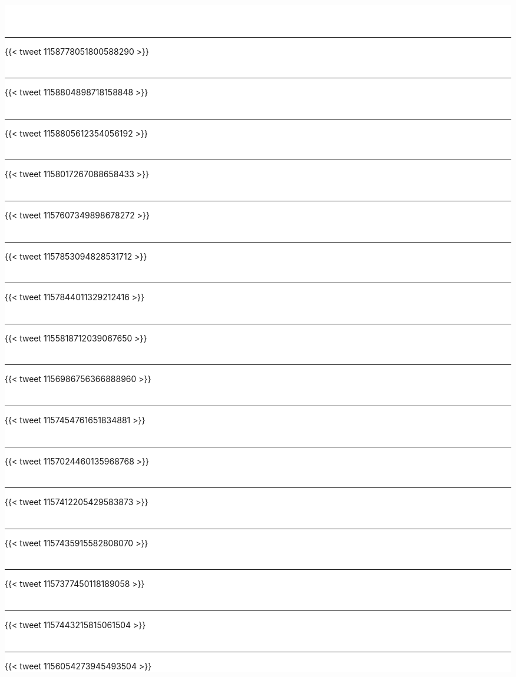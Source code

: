 <br>
<br>
<hr>
{{< tweet 1158778051800588290 >}}
<br>
<br>
<hr>
{{< tweet 1158804898718158848 >}}
<br>
<br>
<hr>
{{< tweet 1158805612354056192 >}}
<br>
<br>
<hr>
{{< tweet 1158017267088658433 >}}
<br>
<br>
<hr>
{{< tweet 1157607349898678272 >}}
<br>
<br>
<hr>
{{< tweet 1157853094828531712 >}}
<br>
<br>
<hr>
{{< tweet 1157844011329212416 >}}
<br>
<br>
<hr>
{{< tweet 1155818712039067650 >}}
<br>
<br>
<hr>
{{< tweet 1156986756366888960 >}}
<br>
<br>
<hr>
{{< tweet 1157454761651834881 >}}
<br>
<br>
<hr>
{{< tweet 1157024460135968768 >}}
<br>
<br>
<hr>
{{< tweet 1157412205429583873 >}}
<br>
<br>
<hr>
{{< tweet 1157435915582808070 >}}
<br>
<br>
<hr>
{{< tweet 1157377450118189058 >}}
<br>
<br>
<hr>
{{< tweet 1157443215815061504 >}}
<br>
<br>
<hr>
{{< tweet 1156054273945493504 >}}